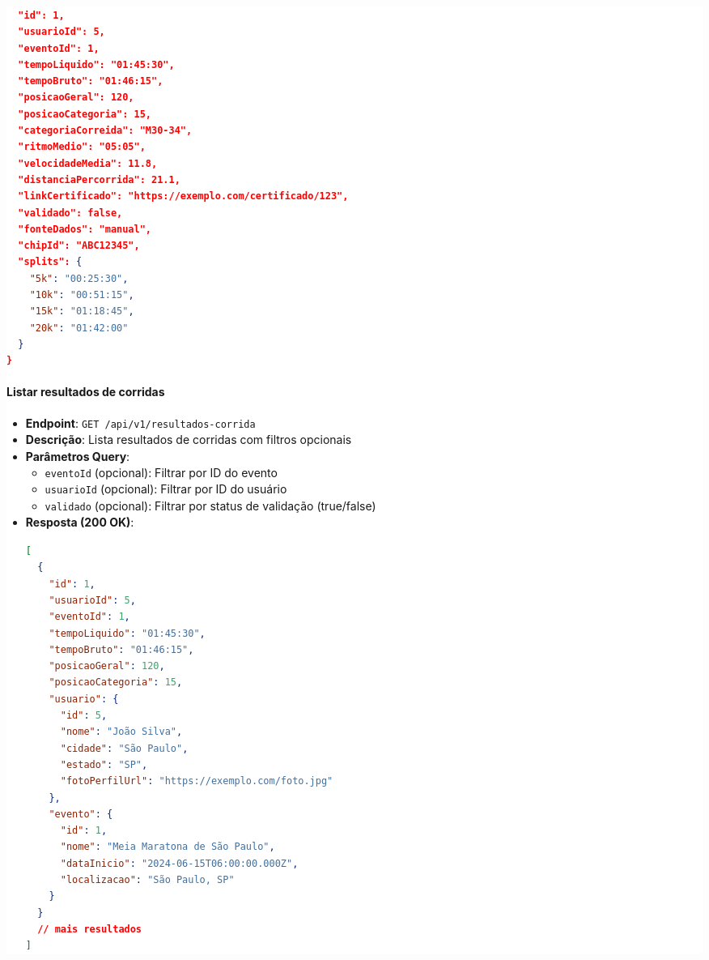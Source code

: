   ```json
    "id": 1,
    "usuarioId": 5,
    "eventoId": 1,
    "tempoLiquido": "01:45:30",
    "tempoBruto": "01:46:15",
    "posicaoGeral": 120,
    "posicaoCategoria": 15,
    "categoriaCorreida": "M30-34",
    "ritmoMedio": "05:05",
    "velocidadeMedia": 11.8,
    "distanciaPercorrida": 21.1,
    "linkCertificado": "https://exemplo.com/certificado/123",
    "validado": false,
    "fonteDados": "manual",
    "chipId": "ABC12345",
    "splits": {
      "5k": "00:25:30",
      "10k": "00:51:15",
      "15k": "01:18:45",
      "20k": "01:42:00"
    }
  }
  ```

#### Listar resultados de corridas

- **Endpoint**: `GET /api/v1/resultados-corrida`
- **Descrição**: Lista resultados de corridas com filtros opcionais
- **Parâmetros Query**:
  - `eventoId` (opcional): Filtrar por ID do evento
  - `usuarioId` (opcional): Filtrar por ID do usuário
  - `validado` (opcional): Filtrar por status de validação (true/false)
- **Resposta (200 OK)**:
  ```json
  [
    {
      "id": 1,
      "usuarioId": 5,
      "eventoId": 1,
      "tempoLiquido": "01:45:30",
      "tempoBruto": "01:46:15",
      "posicaoGeral": 120,
      "posicaoCategoria": 15,
      "usuario": {
        "id": 5,
        "nome": "João Silva",
        "cidade": "São Paulo",
        "estado": "SP",
        "fotoPerfilUrl": "https://exemplo.com/foto.jpg"
      },
      "evento": {
        "id": 1,
        "nome": "Meia Maratona de São Paulo",
        "dataInicio": "2024-06-15T06:00:00.000Z",
        "localizacao": "São Paulo, SP"
      }
    }
    // mais resultados
  ]
  ```

